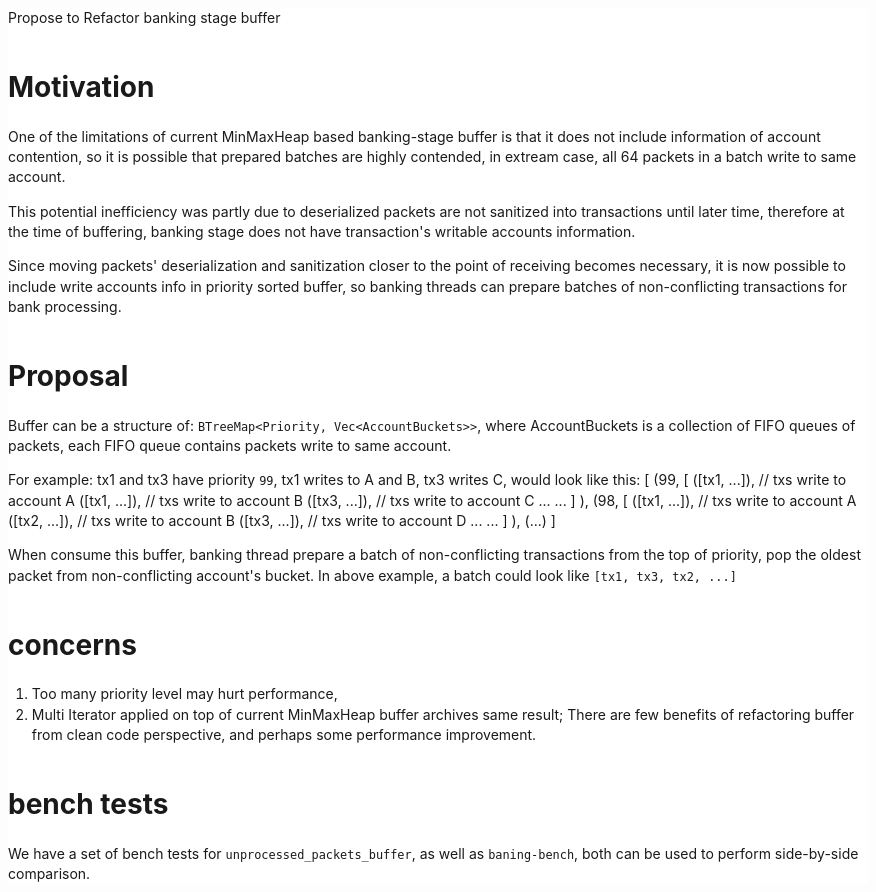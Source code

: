 Propose to Refactor banking stage buffer

# Motivation

One of the limitations of current MinMaxHeap based banking-stage buffer is that it does not
include information of account contention, so it is possible that prepared batches are highly
contended, in extream case, all 64 packets in a batch write to same account.

This potential inefficiency was partly due to deserialized packets are not sanitized into
transactions until later time, therefore at the time of buffering, banking stage does not have
transaction's writable accounts information.

Since moving packets' deserialization and sanitization closer to the point of receiving becomes
necessary, it is now possible to include write accounts info in priority sorted buffer, so
banking threads can prepare batches of non-conflicting transactions for bank processing.

# Proposal

Buffer can be a structure of: `BTreeMap<Priority, Vec<AccountBuckets>>`, where AccountBuckets is
a collection of FIFO queues of packets, each FIFO queue contains packets write to same account.

For example: tx1 and tx3 have priority `99`, tx1 writes to A and B, tx3 writes C, would look
like this: 
[
  (99, [ ([tx1, ...]), // txs write to account A
         ([tx1, ...]), // txs write to account B
         ([tx3, ...]), // txs write to account C
         ... ...
       ]
  ),
  (98, [ ([tx1, ...]), // txs write to account A
         ([tx2, ...]), // txs write to account B
         ([tx3, ...]), // txs write to account D
         ... ...
       ]
  ),
  (...)
]

When consume this buffer, banking thread prepare a batch of non-conflicting transactions from
the top of priority, pop the oldest packet from non-conflicting account's bucket. In above
example, a batch could look like `[tx1, tx3, tx2, ...]`

# concerns

1. Too many priority level may hurt performance, 
2. Multi Iterator applied on top of current MinMaxHeap buffer archives same result; There are
   few benefits of refactoring buffer from clean code perspective, and perhaps some performance
   improvement. 

# bench tests
We have a set of bench tests for `unprocessed_packets_buffer`, as well as `baning-bench`, both
can be used to perform side-by-side comparison.
